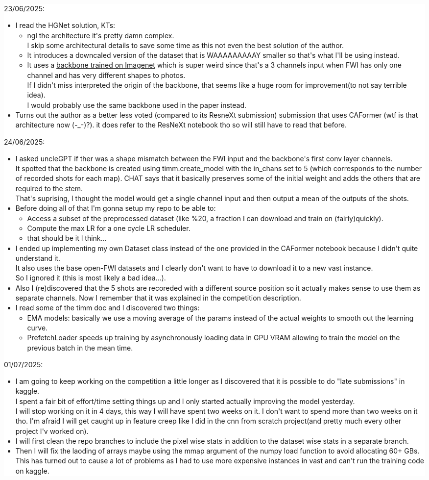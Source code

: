 23/06/2025:  
-	I read the HGNet solution, KTs:
	-	ngl the architecture it's pretty damn complex.  
		I skip some architectural details to save some time as this not even the best solution of the author.
	-	It introduces a downcaled version of the dataset that is WAAAAAAAAAY smaller so that's what I'll be using instead.  
	-	It uses a [backbone trained on Imagenet](https://huggingface.co/timm/hgnetv2_b2.ssld_stage2_ft_in1k) which is super weird since that's a 3 channels input when FWI has only one channel and has very different shapes to photos.    
		If I didn't miss interpreted the origin of the backbone, that seems like a huge room for improvement(to not say terrible idea).    
		I would probably use the same backbone used in the paper instead. 
-	Turns out the author as a better less voted (compared to its ResneXt submission) submission that uses CAFormer (wtf is that architecture now (-_-)?).
	it does refer to the ResNeXt notebook tho so will still have to read that before.  

24/06/2025:
-	I asked uncleGPT if ther was a shape mismatch between the FWI input and the backbone's first conv layer channels.  
	It spotted that the backbone is created using timm.create_model with the in_chans set to 5 (which corresponds to the number of recorded shots for each map).
	CHAT says that it basically preserves some of the initial weight and adds the others that are required to the stem.  
	That's suprising, I thought the model would get a single channel input and then output a mean of the outputs of the shots.  
-	Before doing all of that I'm gonna setup my repo to be able to:
  	-	Access a subset of the preprocessed dataset (like %20, a fraction I can download and train on (fairly)quickly).  
   	-	Compute the max LR for a one cycle LR scheduler.  
	-	that should be it I think...
-	I ended up implementing my own Dataset class instead of the one provided in the CAFormer notebook because I didn't quite understand it.  
	It also uses the base open-FWI datasets and I clearly don't want to have to download it to a new vast instance.  
	So I ignored it (this is most likely a bad idea...).
-	Also I (re)discovered that the 5 shots are recoreded with a different source position so it actually makes sense to use them as separate channels.
	Now I remember that it was explained in the competition description.  
-	I read some of the timm doc and I discovered two things:
	-	EMA models: basically we use a moving average of the params instead of the actual weights to smooth out the learning curve.
 	-	PrefetchLoader speeds up training by asynchronously loading data in GPU VRAM allowing to train the model on the previous batch in the mean time.


01/07/2025:
-	I am going to keep working on the competition a little longer as  I discovered that it is possible to do "late submissions" in kaggle.    
  	I spent a fair bit of effort/time setting things up and I only started actually improving the model yesterday.  
 	I will stop working on it in 4 days, this way I will have spent two weeks on it.
 	I don't want to spend more than two weeks on it tho.
 	I'm afraid I will get caught up in feature creep like I did in the cnn from scratch project(and pretty much every other project I'v worked on).   
-	I will first clean the repo branches to include the pixel wise stats in addition to the dataset wise stats in a separate branch.  
-	Then I will fix the laoding of arrays maybe using the mmap argument of the numpy load function to avoid allocating 60+ GBs.  
	This has turned out to cause a lot of problems as I had to use more expensive instances in vast and can't run the training code on kaggle.  
